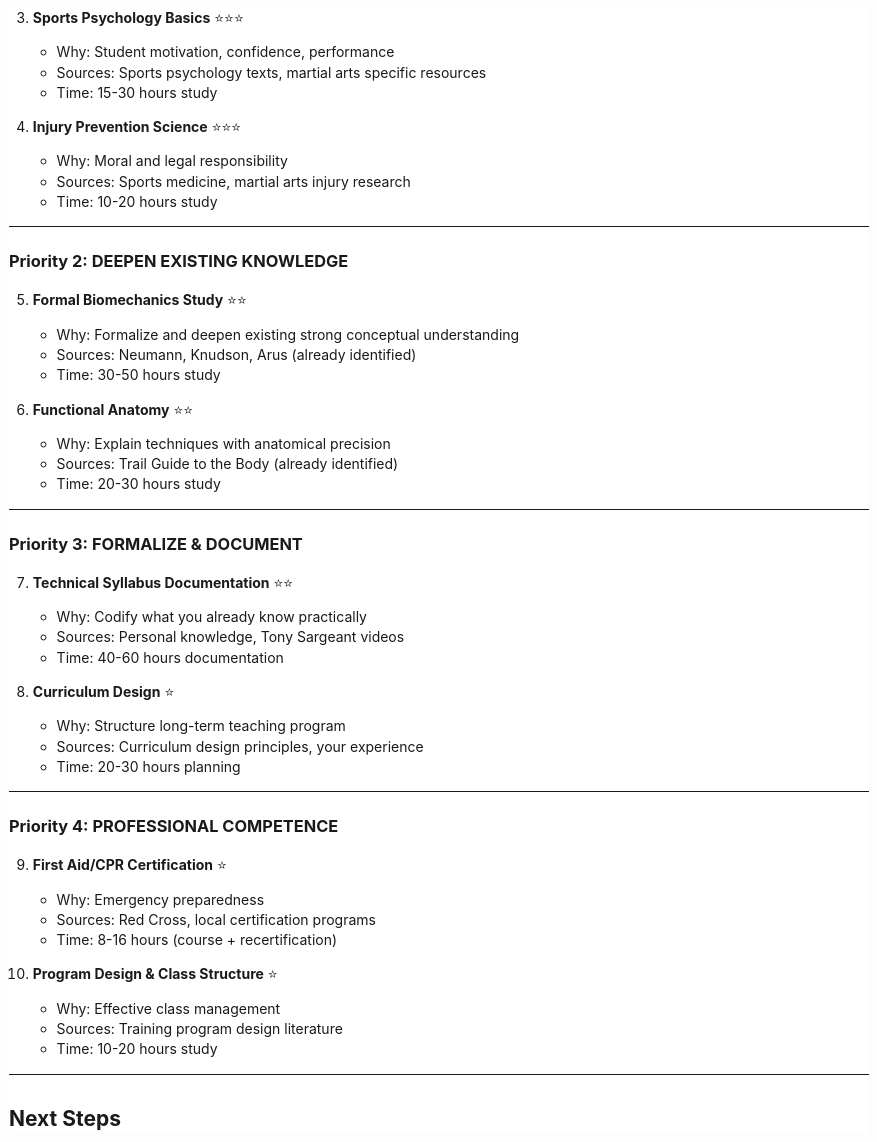 3. **Sports Psychology Basics** ⭐⭐⭐
   - Why: Student motivation, confidence, performance
   - Sources: Sports psychology texts, martial arts specific resources
   - Time: 15-30 hours study

4. **Injury Prevention Science** ⭐⭐⭐
   - Why: Moral and legal responsibility
   - Sources: Sports medicine, martial arts injury research
   - Time: 10-20 hours study

---

### Priority 2: DEEPEN EXISTING KNOWLEDGE

5. **Formal Biomechanics Study** ⭐⭐
   - Why: Formalize and deepen existing strong conceptual understanding
   - Sources: Neumann, Knudson, Arus (already identified)
   - Time: 30-50 hours study

6. **Functional Anatomy** ⭐⭐
   - Why: Explain techniques with anatomical precision
   - Sources: Trail Guide to the Body (already identified)
   - Time: 20-30 hours study

---

### Priority 3: FORMALIZE & DOCUMENT

7. **Technical Syllabus Documentation** ⭐⭐
   - Why: Codify what you already know practically
   - Sources: Personal knowledge, Tony Sargeant videos
   - Time: 40-60 hours documentation

8. **Curriculum Design** ⭐
   - Why: Structure long-term teaching program
   - Sources: Curriculum design principles, your experience
   - Time: 20-30 hours planning

---

### Priority 4: PROFESSIONAL COMPETENCE

9. **First Aid/CPR Certification** ⭐
   - Why: Emergency preparedness
   - Sources: Red Cross, local certification programs
   - Time: 8-16 hours (course + recertification)

10. **Program Design & Class Structure** ⭐
    - Why: Effective class management
    - Sources: Training program design literature
    - Time: 10-20 hours study

---

## Next Steps

